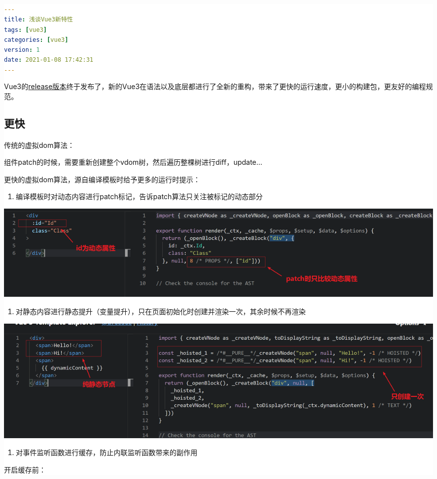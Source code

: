```yaml
---
title: 浅谈Vue3新特性
tags: [vue3]
categories: [vue3]
version: 1
date: 2021-01-08 17:42:31
---
```


Vue3的[release版本](https://github.com/vuejs/vue-next)终于发布了，新的Vue3在语法以及底层都进行了全新的重构，带来了更快的运行速度，更小的构建包，更友好的编程规范。


## 更快

传统的虚拟dom算法：

组件patch的时候，需要重新创建整个vdom树，然后遍历整棵树进行diff，update...

更快的虚拟dom算法，源自编译模板时给予更多的运行时提示：

1.  编译模板时对动态内容进行patch标记，告诉patch算法只关注被标记的动态部分

![](/images/浅谈Vue3新特性-01.png)

1.  对静态内容进行静态提升（变量提升），只在页面初始化时创建并渲染一次，其余时候不再渲染

![](/images/浅谈Vue3新特性-02.png)

1.  对事件监听函数进行缓存，防止内联监听函数带来的副作用

开启缓存前：

